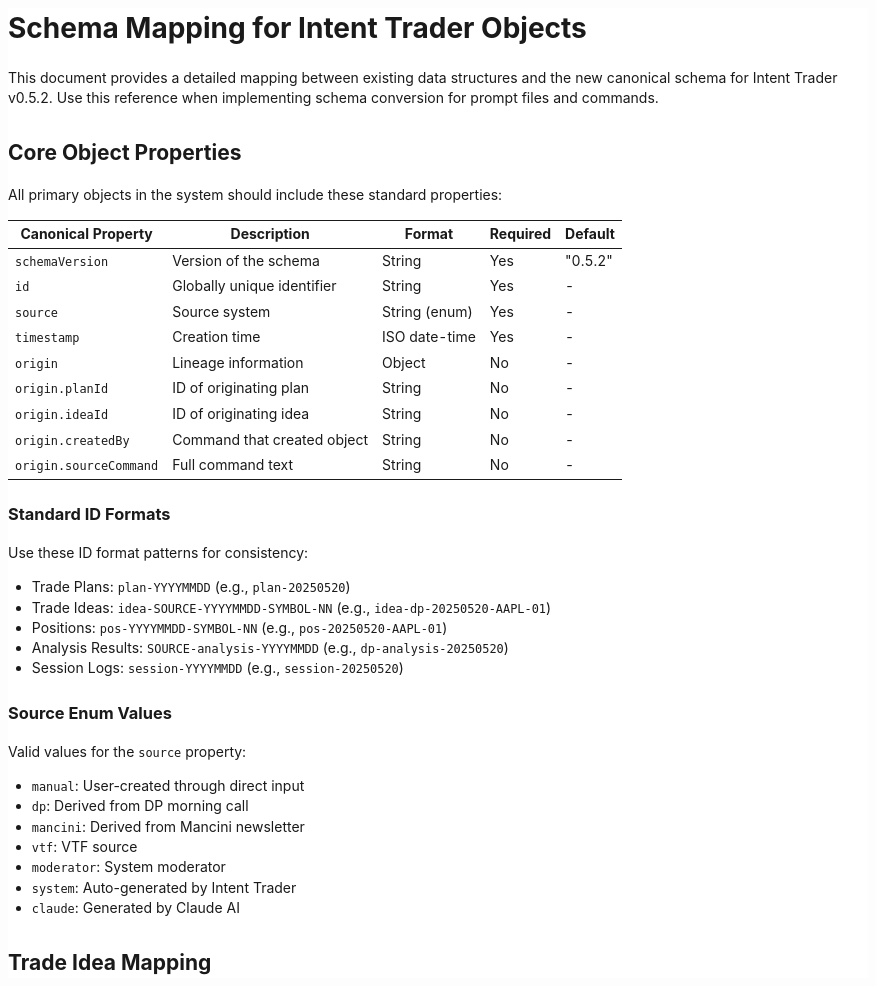 # Schema Mapping for Intent Trader Objects

This document provides a detailed mapping between existing data structures and the new canonical schema for Intent Trader v0.5.2. Use this reference when implementing schema conversion for prompt files and commands.

## Core Object Properties

All primary objects in the system should include these standard properties:

| Canonical Property | Description | Format | Required | Default |
|-------------------|-------------|--------|----------|---------|
| `schemaVersion` | Version of the schema | String | Yes | "0.5.2" |
| `id` | Globally unique identifier | String | Yes | - |
| `source` | Source system | String (enum) | Yes | - |
| `timestamp` | Creation time | ISO date-time | Yes | - |
| `origin` | Lineage information | Object | No | - |
| `origin.planId` | ID of originating plan | String | No | - |
| `origin.ideaId` | ID of originating idea | String | No | - |
| `origin.createdBy` | Command that created object | String | No | - |
| `origin.sourceCommand` | Full command text | String | No | - |

### Standard ID Formats

Use these ID format patterns for consistency:

- Trade Plans: `plan-YYYYMMDD` (e.g., `plan-20250520`)
- Trade Ideas: `idea-SOURCE-YYYYMMDD-SYMBOL-NN` (e.g., `idea-dp-20250520-AAPL-01`)
- Positions: `pos-YYYYMMDD-SYMBOL-NN` (e.g., `pos-20250520-AAPL-01`)
- Analysis Results: `SOURCE-analysis-YYYYMMDD` (e.g., `dp-analysis-20250520`)
- Session Logs: `session-YYYYMMDD` (e.g., `session-20250520`)

### Source Enum Values

Valid values for the `source` property:

- `manual`: User-created through direct input
- `dp`: Derived from DP morning call
- `mancini`: Derived from Mancini newsletter
- `vtf`: VTF source
- `moderator`: System moderator
- `system`: Auto-generated by Intent Trader
- `claude`: Generated by Claude AI

## Trade Idea Mapping

